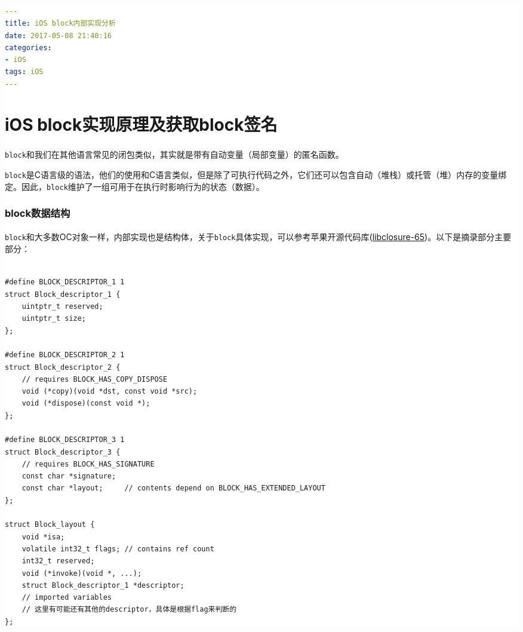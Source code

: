 ```yaml
---
title: iOS block内部实现分析
date: 2017-05-08 21:40:16
categories:
- iOS
tags: iOS
---
```


# iOS block实现原理及获取block签名

`block`和我们在其他语言常见的闭包类似，其实就是带有自动变量（局部变量）的匿名函数。

`block`是C语言级的语法，他们的使用和C语言类似，但是除了可执行代码之外，它们还可以包含自动（堆栈）或托管（堆）内存的变量绑定。因此，`block`维护了一组可用于在执行时影响行为的状态（数据）。

### block数据结构
`block`和大多数OC对象一样，内部实现也是结构体，关于`block`具体实现，可以参考苹果开源代码库([libclosure-65](https://opensource.apple.com/source/libclosure/libclosure-65/runtime.c))。以下是摘录部分主要部分：

```objc

#define BLOCK_DESCRIPTOR_1 1
struct Block_descriptor_1 {
    uintptr_t reserved;
    uintptr_t size;
};

#define BLOCK_DESCRIPTOR_2 1
struct Block_descriptor_2 {
    // requires BLOCK_HAS_COPY_DISPOSE
    void (*copy)(void *dst, const void *src);
    void (*dispose)(const void *);
};

#define BLOCK_DESCRIPTOR_3 1
struct Block_descriptor_3 {
    // requires BLOCK_HAS_SIGNATURE
    const char *signature;
    const char *layout;     // contents depend on BLOCK_HAS_EXTENDED_LAYOUT
};

struct Block_layout {
    void *isa;
    volatile int32_t flags; // contains ref count
    int32_t reserved; 
    void (*invoke)(void *, ...);
    struct Block_descriptor_1 *descriptor;
    // imported variables
    // 这里有可能还有其他的descriptor，具体是根据flag来判断的
};
```
